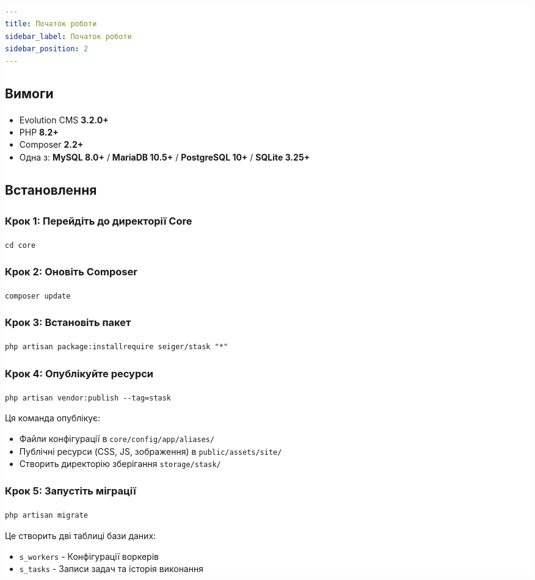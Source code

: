 ```yaml
---
title: Початок роботи
sidebar_label: Початок роботи
sidebar_position: 2
---
```


## Вимоги

- Evolution CMS **3.2.0+**
- PHP **8.2+**
- Composer **2.2+**
- Одна з: **MySQL 8.0+** / **MariaDB 10.5+** / **PostgreSQL 10+** / **SQLite 3.25+**

## Встановлення

### Крок 1: Перейдіть до директорії Core

```console
cd core
```

### Крок 2: Оновіть Composer

```console
composer update
```

### Крок 3: Встановіть пакет

```console
php artisan package:installrequire seiger/stask "*"
```

### Крок 4: Опублікуйте ресурси

```console
php artisan vendor:publish --tag=stask
```

Ця команда опублікує:
- Файли конфігурації в `core/config/app/aliases/`
- Публічні ресурси (CSS, JS, зображення) в `public/assets/site/`
- Створить директорію зберігання `storage/stask/`

### Крок 5: Запустіть міграції

```console
php artisan migrate
```

Це створить дві таблиці бази даних:
- `s_workers` - Конфігурації воркерів
- `s_tasks` - Записи задач та історія виконання
